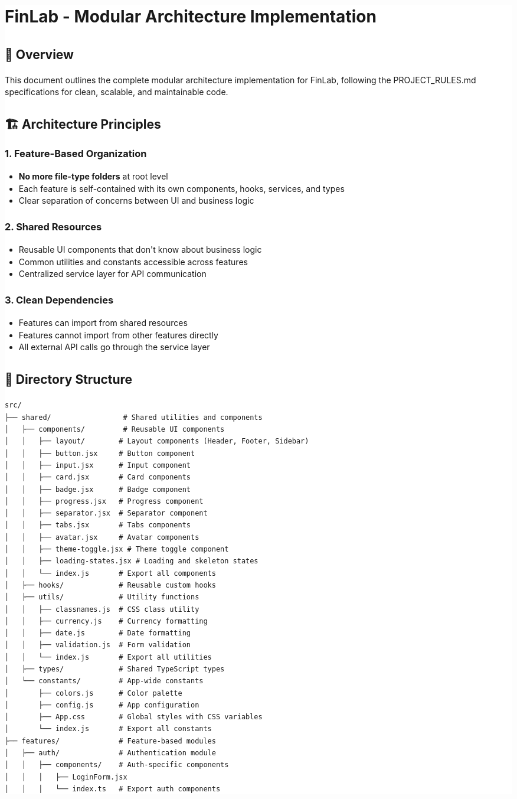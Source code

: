# FinLab - Modular Architecture Implementation

## 🎯 Overview

This document outlines the complete modular architecture implementation for FinLab, following the PROJECT_RULES.md specifications for clean, scalable, and maintainable code.

## 🏗️ Architecture Principles

### 1. Feature-Based Organization
- **No more file-type folders** at root level
- Each feature is self-contained with its own components, hooks, services, and types
- Clear separation of concerns between UI and business logic

### 2. Shared Resources
- Reusable UI components that don't know about business logic
- Common utilities and constants accessible across features
- Centralized service layer for API communication

### 3. Clean Dependencies
- Features can import from shared resources
- Features cannot import from other features directly
- All external API calls go through the service layer

## 📁 Directory Structure

```
src/
├── shared/                 # Shared utilities and components
│   ├── components/         # Reusable UI components
│   │   ├── layout/        # Layout components (Header, Footer, Sidebar)
│   │   ├── button.jsx     # Button component
│   │   ├── input.jsx      # Input component
│   │   ├── card.jsx       # Card components
│   │   ├── badge.jsx      # Badge component
│   │   ├── progress.jsx   # Progress component
│   │   ├── separator.jsx  # Separator component
│   │   ├── tabs.jsx       # Tabs components
│   │   ├── avatar.jsx     # Avatar components
│   │   ├── theme-toggle.jsx # Theme toggle component
│   │   ├── loading-states.jsx # Loading and skeleton states
│   │   └── index.js       # Export all components
│   ├── hooks/             # Reusable custom hooks
│   ├── utils/             # Utility functions
│   │   ├── classnames.js  # CSS class utility
│   │   ├── currency.js    # Currency formatting
│   │   ├── date.js        # Date formatting
│   │   ├── validation.js  # Form validation
│   │   └── index.js       # Export all utilities
│   ├── types/             # Shared TypeScript types
│   └── constants/         # App-wide constants
│       ├── colors.js      # Color palette
│       ├── config.js      # App configuration
│       ├── App.css        # Global styles with CSS variables
│       └── index.js       # Export all constants
├── features/              # Feature-based modules
│   ├── auth/              # Authentication module
│   │   ├── components/    # Auth-specific components
│   │   │   ├── LoginForm.jsx
│   │   │   └── index.ts   # Export auth components
```